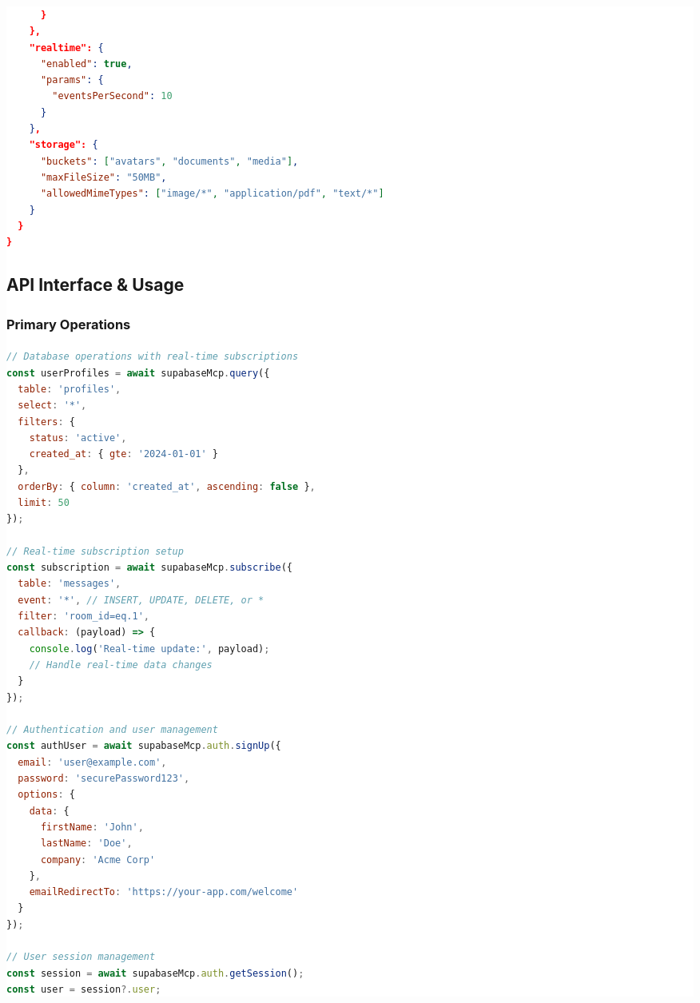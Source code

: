 ```json
      }
    },
    "realtime": {
      "enabled": true,
      "params": {
        "eventsPerSecond": 10
      }
    },
    "storage": {
      "buckets": ["avatars", "documents", "media"],
      "maxFileSize": "50MB",
      "allowedMimeTypes": ["image/*", "application/pdf", "text/*"]
    }
  }
}
```

## API Interface & Usage

### Primary Operations
```javascript
// Database operations with real-time subscriptions
const userProfiles = await supabaseMcp.query({
  table: 'profiles',
  select: '*',
  filters: {
    status: 'active',
    created_at: { gte: '2024-01-01' }
  },
  orderBy: { column: 'created_at', ascending: false },
  limit: 50
});

// Real-time subscription setup
const subscription = await supabaseMcp.subscribe({
  table: 'messages',
  event: '*', // INSERT, UPDATE, DELETE, or *
  filter: 'room_id=eq.1',
  callback: (payload) => {
    console.log('Real-time update:', payload);
    // Handle real-time data changes
  }
});

// Authentication and user management
const authUser = await supabaseMcp.auth.signUp({
  email: 'user@example.com',
  password: 'securePassword123',
  options: {
    data: {
      firstName: 'John',
      lastName: 'Doe',
      company: 'Acme Corp'
    },
    emailRedirectTo: 'https://your-app.com/welcome'
  }
});

// User session management
const session = await supabaseMcp.auth.getSession();
const user = session?.user;

```